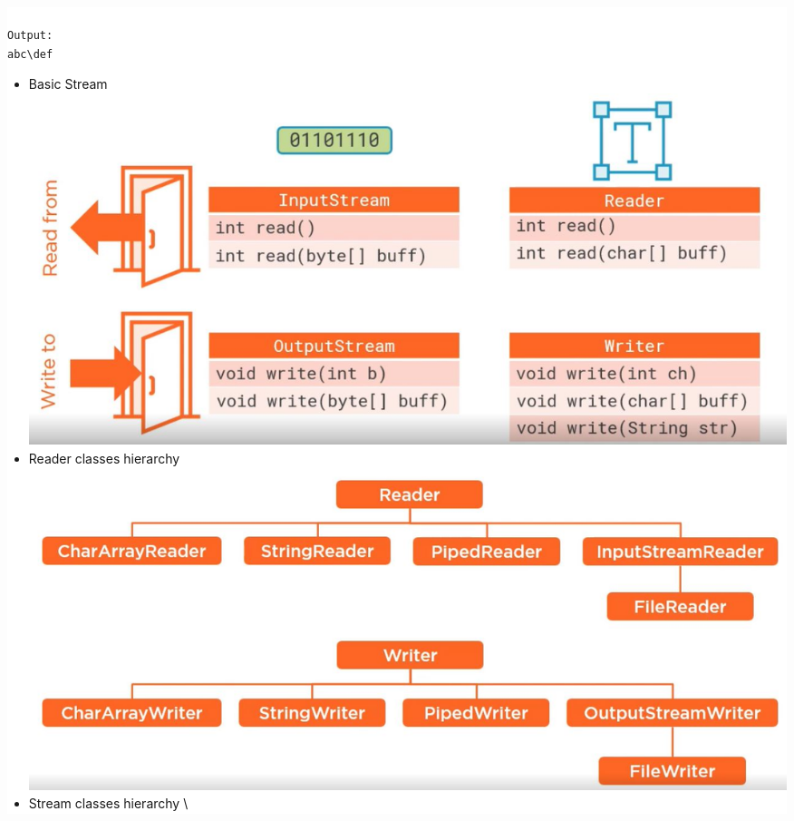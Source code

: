 ```

Output:
abc\def
```
* Basic Stream \
![picture](images/basic-streams.jpg)
* Reader classes hierarchy \
![picture](images/reader-classes-hierarchy.jpg)
* Stream classes hierarchy \